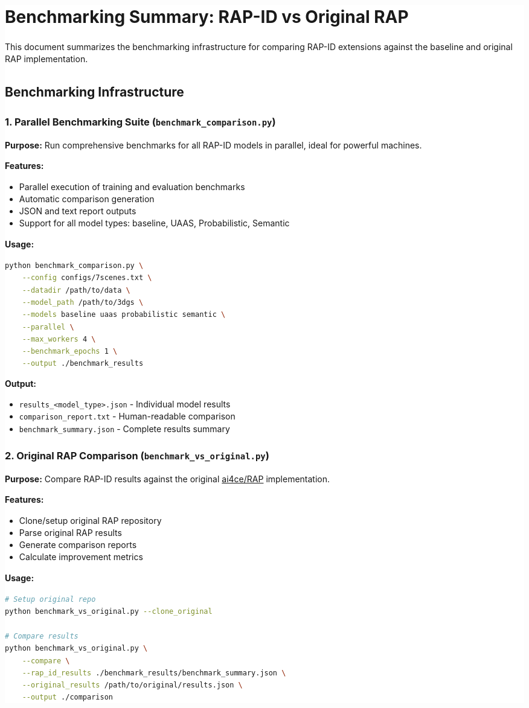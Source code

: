 # Benchmarking Summary: RAP-ID vs Original RAP

This document summarizes the benchmarking infrastructure for comparing RAP-ID extensions against the baseline and original RAP implementation.

## Benchmarking Infrastructure

### 1. Parallel Benchmarking Suite (`benchmark_comparison.py`)

**Purpose:** Run comprehensive benchmarks for all RAP-ID models in parallel, ideal for powerful machines.

**Features:**
- Parallel execution of training and evaluation benchmarks
- Automatic comparison generation
- JSON and text report outputs
- Support for all model types: baseline, UAAS, Probabilistic, Semantic

**Usage:**
```bash
python benchmark_comparison.py \
    --config configs/7scenes.txt \
    --datadir /path/to/data \
    --model_path /path/to/3dgs \
    --models baseline uaas probabilistic semantic \
    --parallel \
    --max_workers 4 \
    --benchmark_epochs 1 \
    --output ./benchmark_results
```

**Output:**
- `results_<model_type>.json` - Individual model results
- `comparison_report.txt` - Human-readable comparison
- `benchmark_summary.json` - Complete results summary

### 2. Original RAP Comparison (`benchmark_vs_original.py`)

**Purpose:** Compare RAP-ID results against the original [ai4ce/RAP](https://github.com/ai4ce/RAP) implementation.

**Features:**
- Clone/setup original RAP repository
- Parse original RAP results
- Generate comparison reports
- Calculate improvement metrics

**Usage:**
```bash
# Setup original repo
python benchmark_vs_original.py --clone_original

# Compare results
python benchmark_vs_original.py \
    --compare \
    --rap_id_results ./benchmark_results/benchmark_summary.json \
    --original_results /path/to/original/results.json \
    --output ./comparison
```
